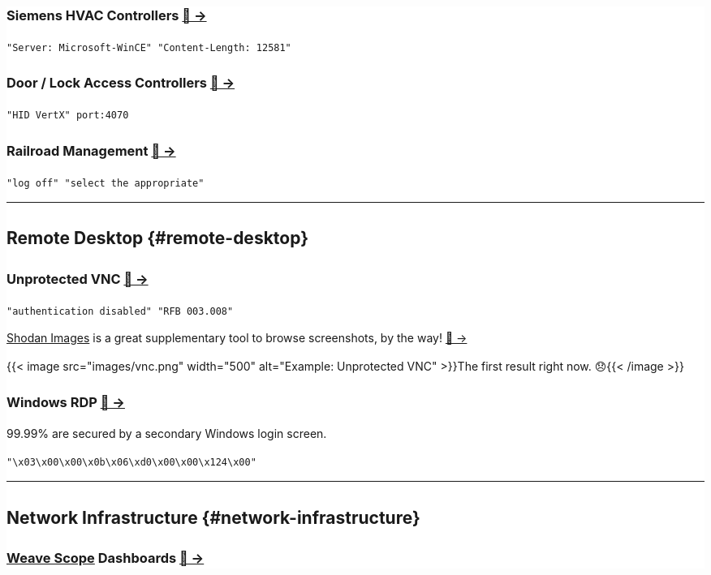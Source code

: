 ### Siemens HVAC Controllers [🔎 &#x2192;](https://www.shodan.io/search?query=%22Server%3A+Microsoft-WinCE%22+%22Content-Length%3A+12581%22)

```plaintext {linenos=false}
"Server: Microsoft-WinCE" "Content-Length: 12581"
```

### Door / Lock Access Controllers [🔎 &#x2192;](https://www.shodan.io/search?query=%22HID+VertX%22+port%3A4070)

```plaintext {linenos=false}
"HID VertX" port:4070
```

### Railroad Management [🔎 &#x2192;](https://www.shodan.io/search?query=%22log+off%22+%22select+the+appropriate%22)

```plaintext {linenos=false}
"log off" "select the appropriate"
```

---

## Remote Desktop {#remote-desktop}

### Unprotected VNC [🔎 &#x2192;](https://www.shodan.io/search?query=%22authentication+disabled%22+%22RFB+003.008%22)

```plaintext {linenos=false}
"authentication disabled" "RFB 003.008"
```

[Shodan Images](https://images.shodan.io/) is a great supplementary tool to browse screenshots, by the way!  [🔎 &#x2192;](https://images.shodan.io/?query=%22authentication+disabled%22+%21screenshot.label%3Ablank)

{{< image src="images/vnc.png" width="500" alt="Example: Unprotected VNC" >}}The first result right now. 😞{{< /image >}}

### Windows RDP [🔎 &#x2192;](https://www.shodan.io/search?query=%22%5Cx03%5Cx00%5Cx00%5Cx0b%5Cx06%5Cxd0%5Cx00%5Cx00%5Cx124%5Cx00%22)

99.99% are secured by a secondary Windows login screen.

```plaintext {linenos=false}
"\x03\x00\x00\x0b\x06\xd0\x00\x00\x124\x00"
```

---

## Network Infrastructure {#network-infrastructure}

### [Weave Scope](https://www.weave.works/oss/scope/) Dashboards [🔎 &#x2192;](https://www.shodan.io/search?query=title%3A%22Weave+Scope%22+http.favicon.hash%3A567176827)
